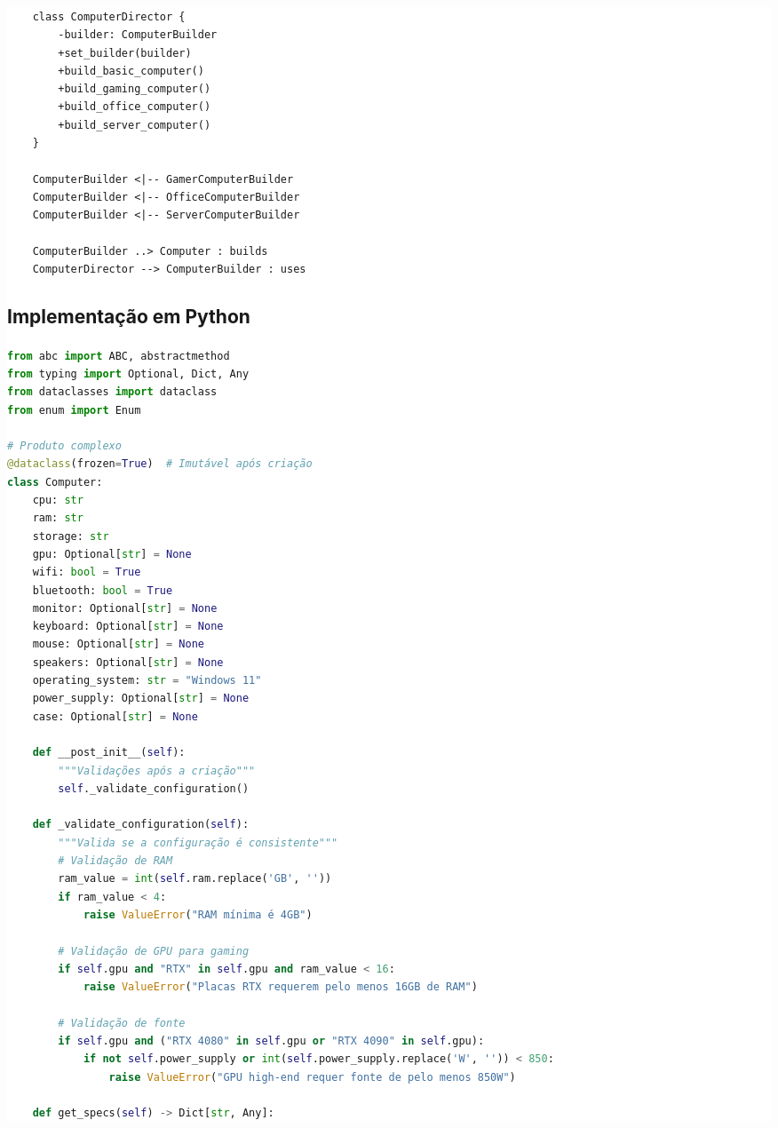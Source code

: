 ```mermaid
    class ComputerDirector {
        -builder: ComputerBuilder
        +set_builder(builder)
        +build_basic_computer()
        +build_gaming_computer()
        +build_office_computer()
        +build_server_computer()
    }
    
    ComputerBuilder <|-- GamerComputerBuilder
    ComputerBuilder <|-- OfficeComputerBuilder
    ComputerBuilder <|-- ServerComputerBuilder
    
    ComputerBuilder ..> Computer : builds
    ComputerDirector --> ComputerBuilder : uses
```

## Implementação em Python

```python
from abc import ABC, abstractmethod
from typing import Optional, Dict, Any
from dataclasses import dataclass
from enum import Enum

# Produto complexo
@dataclass(frozen=True)  # Imutável após criação
class Computer:
    cpu: str
    ram: str
    storage: str
    gpu: Optional[str] = None
    wifi: bool = True
    bluetooth: bool = True
    monitor: Optional[str] = None
    keyboard: Optional[str] = None
    mouse: Optional[str] = None
    speakers: Optional[str] = None
    operating_system: str = "Windows 11"
    power_supply: Optional[str] = None
    case: Optional[str] = None
    
    def __post_init__(self):
        """Validações após a criação"""
        self._validate_configuration()
    
    def _validate_configuration(self):
        """Valida se a configuração é consistente"""
        # Validação de RAM
        ram_value = int(self.ram.replace('GB', ''))
        if ram_value < 4:
            raise ValueError("RAM mínima é 4GB")
        
        # Validação de GPU para gaming
        if self.gpu and "RTX" in self.gpu and ram_value < 16:
            raise ValueError("Placas RTX requerem pelo menos 16GB de RAM")
        
        # Validação de fonte
        if self.gpu and ("RTX 4080" in self.gpu or "RTX 4090" in self.gpu):
            if not self.power_supply or int(self.power_supply.replace('W', '')) < 850:
                raise ValueError("GPU high-end requer fonte de pelo menos 850W")
    
    def get_specs(self) -> Dict[str, Any]:
```